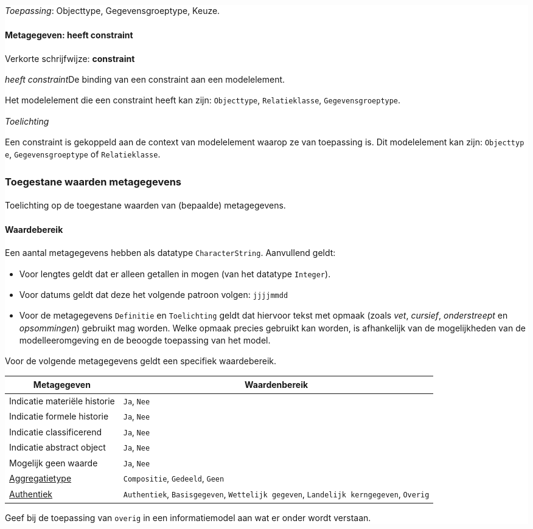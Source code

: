 *Toepassing*: Objecttype, Gegevensgroeptype, Keuze.

#### Metagegeven: **heeft constraint**
Verkorte schrijfwijze: **constraint**

<aside class="definition">
  <dfn>heeft constraint</dfn>De binding van een constraint aan een modelelement.
</aside>

Het modelelement die een constraint heeft kan zijn: `Objecttype`, `Relatieklasse`, `Gegevensgroeptype`.

*Toelichting*

Een constraint is gekoppeld aan de context van modelelement waarop ze van toepassing is. Dit modelelement kan zijn: `Objecttype`, `Gegevensgroeptype` of `Relatieklasse`.

### Toegestane waarden metagegevens

Toelichting op de toegestane waarden van (bepaalde) metagegevens.

#### Waardebereik

Een aantal metagegevens hebben als datatype `CharacterString`. Aanvullend geldt:

-   Voor lengtes geldt dat er alleen getallen in mogen (van het datatype
    `Integer`).

-   Voor datums geldt dat deze het volgende patroon volgen: `jjjjmmdd`

-   Voor de metagegevens `Definitie` en `Toelichting` geldt dat hiervoor tekst met opmaak (zoals _vet_, _cursief_, _onderstreept_ en _opsommingen_) gebruikt mag worden. Welke opmaak precies gebruikt kan worden, is afhankelijk van de mogelijkheden van de modelleeromgeving en de beoogde toepassing van het model.

Voor de volgende metagegevens geldt een specifiek waardebereik.

| **Metagegeven**                     | **Waardenbereik**                                                          |
|-------------------------------------|----------------------------------------------------------------------------|
| Indicatie materiële historie        | `Ja`, `Nee`                                                                |
| Indicatie formele historie          | `Ja`, `Nee`                                                                |
| Indicatie classificerend            | `Ja`, `Nee`                                                                |
| Indicatie abstract object           | `Ja`, `Nee`                                                                |
| Mogelijk geen waarde                | `Ja`, `Nee`                                                                |
| [Aggregatietype](#metagegeven-aggregatietype) | `Compositie`, `Gedeeld`, `Geen`                                  |
| [Authentiek](#authentieke-gegevens) | `Authentiek`, `Basisgegeven`, `Wettelijk gegeven`, `Landelijk kerngegeven`, `Overig` |

<aside class="note">
  Geef bij de toepassing van <code>overig</code> in een informatiemodel aan wat er onder wordt verstaan.
</aside>
